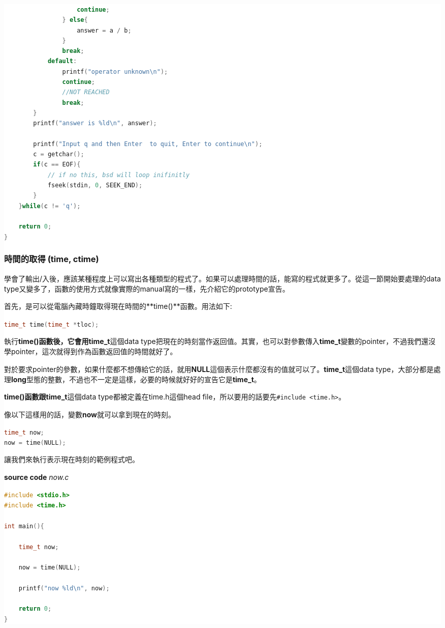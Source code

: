 ```cpp
					continue;
				} else{
					answer = a / b;
				}
				break;
			default:
				printf("operator unknown\n");
				continue;
				//NOT REACHED
				break;
		}
		printf("answer is %ld\n", answer);

		printf("Input q and then Enter  to quit, Enter to continue\n");
		c = getchar();
		if(c == EOF){
			// if no this, bsd will loop inifinitly
			fseek(stdin, 0, SEEK_END);
		}
	}while(c != 'q');

	return 0;
}
```
### 時間的取得 (time, ctime)

學會了輸出/入後，應該某種程度上可以寫出各種類型的程式了。如果可以處理時間的話，能寫的程式就更多了。從這一節開始要處理的data type又變多了，函數的使用方式就像實際的manual寫的一樣，先介紹它的prototype宣告。

首先，是可以從電腦內藏時鐘取得現在時間的**time()**函數。用法如下:

```cpp
time_t time(time_t *tloc);
```
執行**time()**函數後，它會用**time_t**這個data type把現在的時刻當作返回值。其實，也可以對參數傳入**time_t**變數的pointer，不過我們還沒學pointer，這次就得到作為函數返回值的時間就好了。

對於要求pointer的參數，如果什麼都不想傳給它的話，就用**NULL**這個表示什麼都沒有的值就可以了。**time_t**這個data type，大部分都是處理**long**型態的整數，不過也不一定是這樣，必要的時候就好好的宣告它是**time_t**。

**time()**函數跟**time_t**這個data type都被定義在time.h這個head file，所以要用的話要先`#include <time.h>`。

像以下這樣用的話，變數**now**就可以拿到現在的時刻。

```cpp
time_t now;
now = time(NULL);
```

讓我們來執行表示現在時刻的範例程式吧。

**source code**
*now.c*
```cpp
#include <stdio.h>
#include <time.h>

int main(){

	time_t now;

	now = time(NULL);

	printf("now %ld\n", now);

	return 0;
}
```
